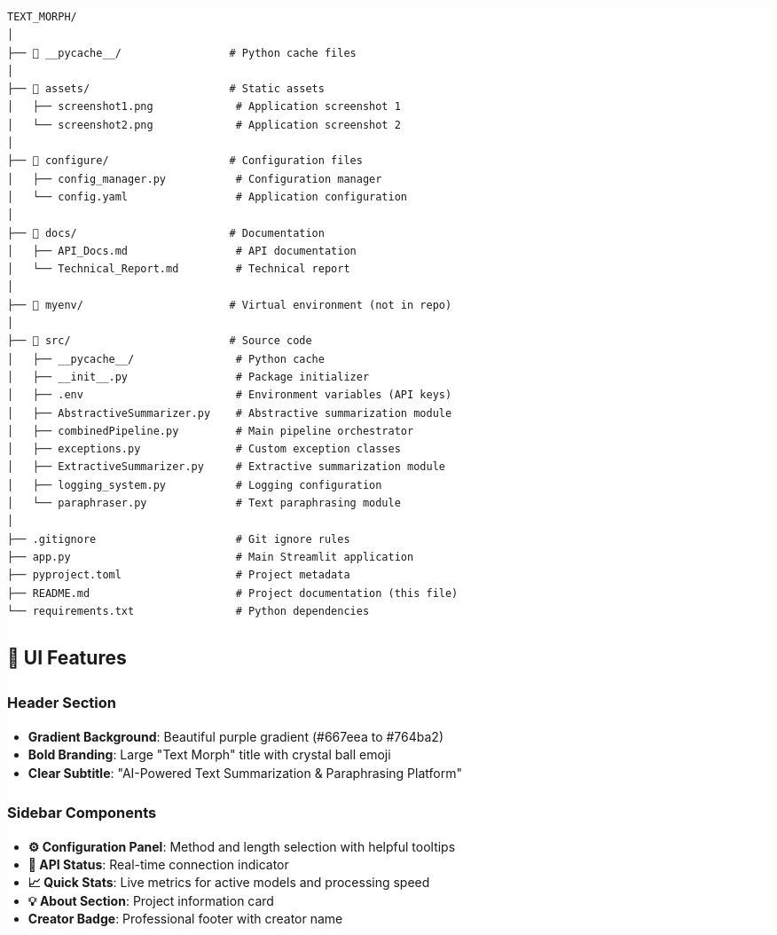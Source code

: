 ```
TEXT_MORPH/
│
├── 📁 __pycache__/                 # Python cache files
│
├── 📁 assets/                      # Static assets
│   ├── screenshot1.png             # Application screenshot 1
│   └── screenshot2.png             # Application screenshot 2
│
├── 📁 configure/                   # Configuration files
│   ├── config_manager.py           # Configuration manager
│   └── config.yaml                 # Application configuration
│
├── 📁 docs/                        # Documentation
│   ├── API_Docs.md                 # API documentation
│   └── Technical_Report.md         # Technical report
│
├── 📁 myenv/                       # Virtual environment (not in repo)
│
├── 📁 src/                         # Source code
│   ├── __pycache__/                # Python cache
│   ├── __init__.py                 # Package initializer
│   ├── .env                        # Environment variables (API keys)
│   ├── AbstractiveSummarizer.py    # Abstractive summarization module
│   ├── combinedPipeline.py         # Main pipeline orchestrator
│   ├── exceptions.py               # Custom exception classes
│   ├── ExtractiveSummarizer.py     # Extractive summarization module
│   ├── logging_system.py           # Logging configuration
│   └── paraphraser.py              # Text paraphrasing module
│
├── .gitignore                      # Git ignore rules
├── app.py                          # Main Streamlit application
├── pyproject.toml                  # Project metadata
├── README.md                       # Project documentation (this file)
└── requirements.txt                # Python dependencies
```

## 🎨 UI Features

### Header Section
-   **Gradient Background**: Beautiful purple gradient (#667eea to #764ba2)
-   **Bold Branding**: Large "Text Morph" title with crystal ball emoji
-   **Clear Subtitle**: "AI-Powered Text Summarization & Paraphrasing Platform"

### Sidebar Components
-   **⚙️ Configuration Panel**: Method and length selection with helpful tooltips
-   **🔐 API Status**: Real-time connection indicator
-   **📈 Quick Stats**: Live metrics for active models and processing speed
-   **💡 About Section**: Project information card
-   **Creator Badge**: Professional footer with creator name
